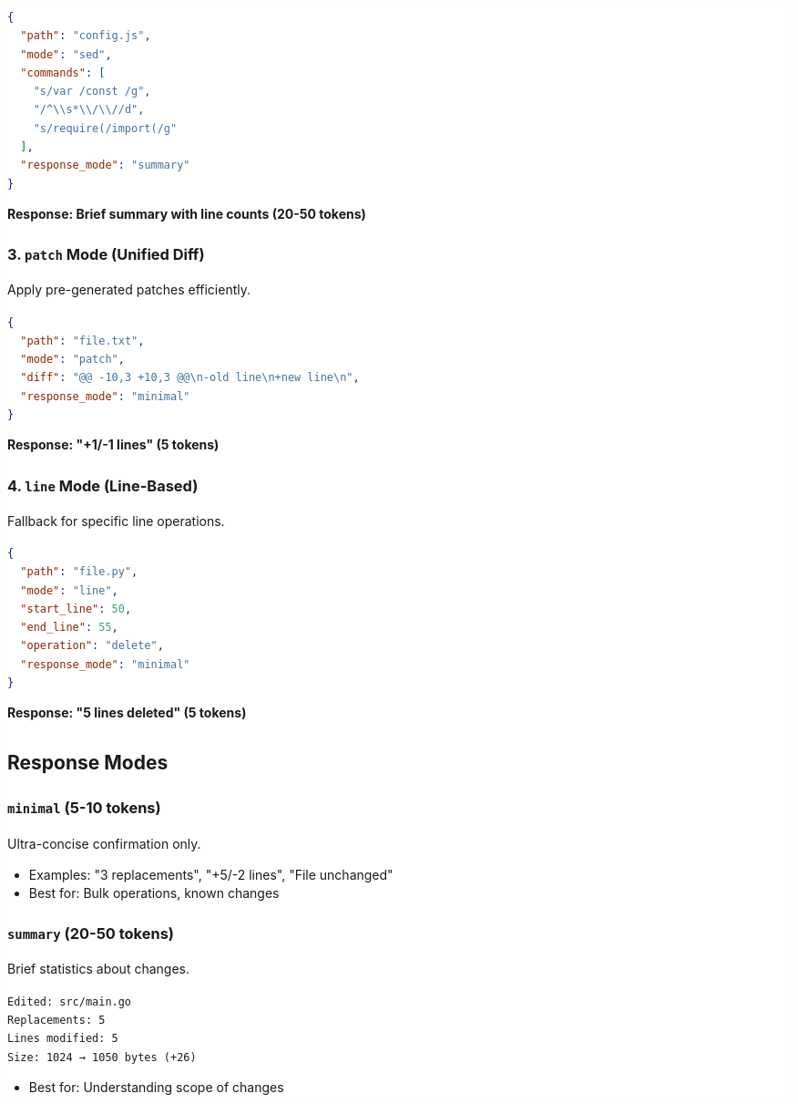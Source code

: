 ```json
{
  "path": "config.js",
  "mode": "sed", 
  "commands": [
    "s/var /const /g",
    "/^\\s*\\/\\//d",
    "s/require(/import(/g"
  ],
  "response_mode": "summary"
}
```
**Response: Brief summary with line counts (20-50 tokens)**

### 3. `patch` Mode (Unified Diff)
Apply pre-generated patches efficiently.

```json
{
  "path": "file.txt",
  "mode": "patch",
  "diff": "@@ -10,3 +10,3 @@\n-old line\n+new line\n",
  "response_mode": "minimal"
}
```
**Response: "+1/-1 lines" (5 tokens)**

### 4. `line` Mode (Line-Based)
Fallback for specific line operations.

```json
{
  "path": "file.py",
  "mode": "line",
  "start_line": 50,
  "end_line": 55,
  "operation": "delete",
  "response_mode": "minimal"
}
```
**Response: "5 lines deleted" (5 tokens)**

## Response Modes

### `minimal` (5-10 tokens)
Ultra-concise confirmation only.
- Examples: "3 replacements", "+5/-2 lines", "File unchanged"
- Best for: Bulk operations, known changes

### `summary` (20-50 tokens)
Brief statistics about changes.
```
Edited: src/main.go
Replacements: 5
Lines modified: 5
Size: 1024 → 1050 bytes (+26)
```
- Best for: Understanding scope of changes
